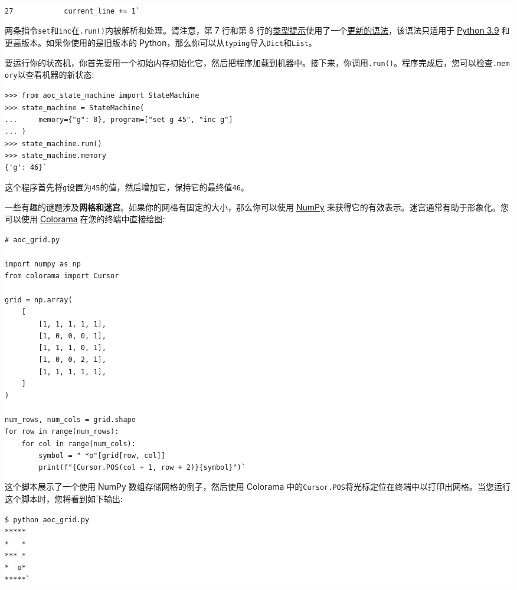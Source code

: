 ```
27            current_line += 1` 
```

两条指令`set`和`inc`在`.run()`内被解析和处理。请注意，第 7 行和第 8 行的[类型提示](https://realpython.com/python-type-checking/)使用了一个[更新的语法](https://realpython.com/python39-new-features/#type-hint-lists-and-dictionaries-directly)，该语法只适用于 [Python 3.9](https://realpython.com/python39-new-features/) 和更高版本。如果你使用的是旧版本的 Python，那么你可以从`typing`导入`Dict`和`List`。

要运行你的状态机，你首先要用一个初始内存初始化它，然后把程序加载到机器中。接下来，你调用`.run()`。程序完成后，您可以检查`.memory`以查看机器的新状态:

>>>

```
>>> from aoc_state_machine import StateMachine
>>> state_machine = StateMachine(
...     memory={"g": 0}, program=["set g 45", "inc g"]
... )
>>> state_machine.run()
>>> state_machine.memory
{'g': 46}` 
```

这个程序首先将`g`设置为`45`的值，然后增加它，保持它的最终值`46`。

一些有趣的谜题涉及**网格和迷宫**。如果你的网格有固定的大小，那么你可以使用 [NumPy](https://realpython.com/numpy-tutorial/) 来获得它的有效表示。迷宫通常有助于形象化。您可以使用 [Colorama](https://pypi.org/project/colorama/) 在您的终端中直接绘图:

```
# aoc_grid.py

import numpy as np
from colorama import Cursor

grid = np.array(
    [
        [1, 1, 1, 1, 1],
        [1, 0, 0, 0, 1],
        [1, 1, 1, 0, 1],
        [1, 0, 0, 2, 1],
        [1, 1, 1, 1, 1],
    ]
)

num_rows, num_cols = grid.shape
for row in range(num_rows):
    for col in range(num_cols):
        symbol = " *o"[grid[row, col]]
        print(f"{Cursor.POS(col + 1, row + 2)}{symbol}")` 
```

这个脚本展示了一个使用 NumPy 数组存储网格的例子，然后使用 Colorama 中的`Cursor.POS`将光标定位在终端中以打印出网格。当您运行这个脚本时，您将看到如下输出:

```
$ python aoc_grid.py
*****
*   *
*** *
*  o*
*****` 
```
